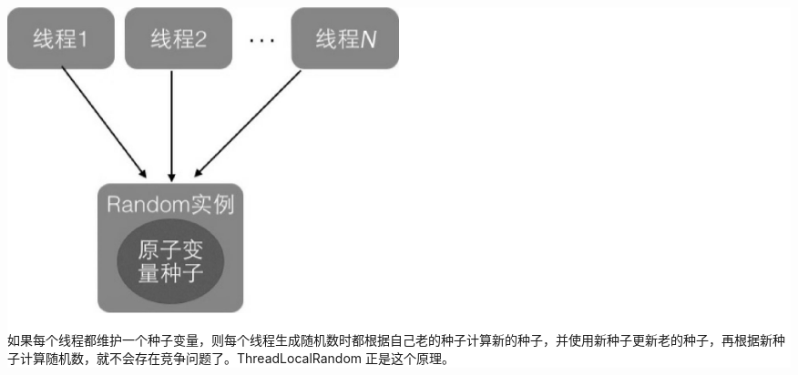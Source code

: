 <img src="juc/epub_25462418_39.jpg" width="50%">

如果每个线程都维护一个种子变量，则每个线程生成随机数时都根据自己老的种子计算新的种子，并使用新种子更新老的种子，再根据新种子计算随机数，就不会存在竞争问题了。ThreadLocalRandom 正是这个原理。
